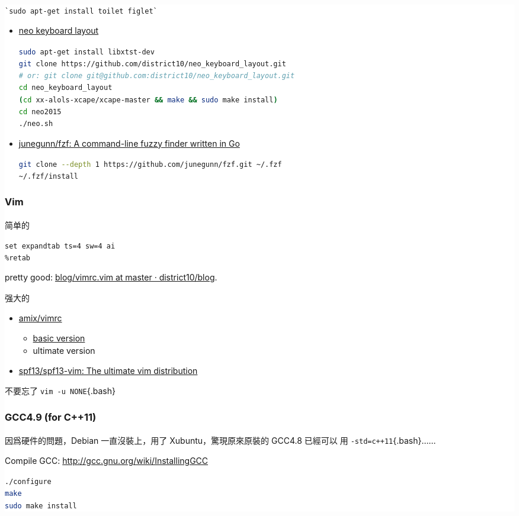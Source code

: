     `sudo apt-get install toilet figlet`

-   [neo keyboard layout](https://github.com/district10/neo_keyboard_layout)

    ```bash
    sudo apt-get install libxtst-dev
    git clone https://github.com/district10/neo_keyboard_layout.git
    # or: git clone git@github.com:district10/neo_keyboard_layout.git
    cd neo_keyboard_layout
    (cd xx-alols-xcape/xcape-master && make && sudo make install)
    cd neo2015
    ./neo.sh
    ```

-   [junegunn/fzf: A command-line fuzzy finder written in Go](https://github.com/junegunn/fzf)

    ```bash
    git clone --depth 1 https://github.com/junegunn/fzf.git ~/.fzf
    ~/.fzf/install
    ```

### Vim

简单的

```plain
set expandtab ts=4 sw=4 ai
%retab
```

pretty good: [blog/vimrc.vim at master · district10/blog](https://github.com/district10/blog/blob/master/vimrc.vim).

强大的

-   [amix/vimrc](https://github.com/amix/vimrc)

    +   [basic version](https://github.com/amix/vimrc/blob/master/vimrcs/basic.vim)
    +   ultimate version

-   [spf13/spf13-vim: The ultimate vim distribution](https://github.com/spf13/spf13-vim)

不要忘了 `vim -u NONE`{.bash}

### GCC4.9 (for C++11)

因爲硬件的問題，Debian 一直沒裝上，用了 Xubuntu，驚現原來原裝的 GCC4.8 已經可以
用 `-std=c++11`{.bash}……

Compile GCC: <http://gcc.gnu.org/wiki/InstallingGCC>

```bash
./configure
make
sudo make install
```
